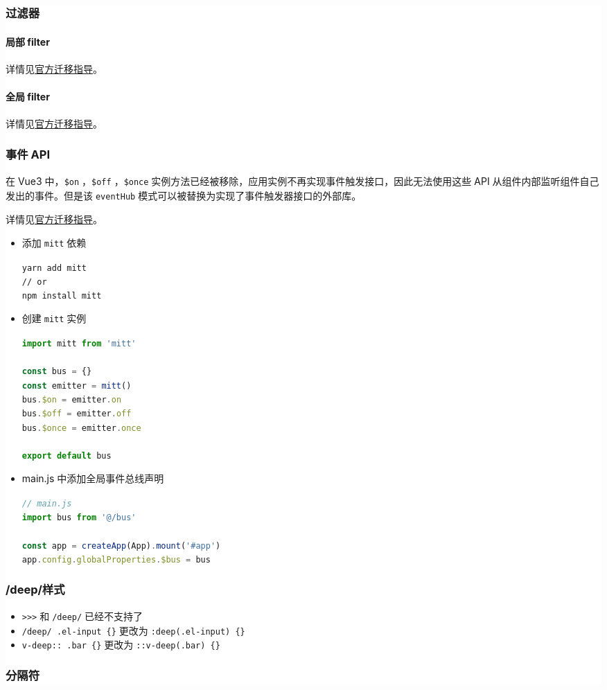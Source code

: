 ### 过滤器

#### 局部 filter

详情见[官方迁移指导](https://v3.cn.vuejs.org/guide/migration/filters.html)。

#### 全局 filter

详情见[官方迁移指导](https://v3.cn.vuejs.org/guide/migration/filters.html#全局过滤器)。

### 事件 API

在 Vue3 中，`$on` ，`$off` ，`$once` 实例方法已经被移除，应用实例不再实现事件触发接口，因此无法使用这些 API 从组件内部监听组件自己发出的事件。但是该 `eventHub` 模式可以被替换为实现了事件触发器接口的外部库。

详情见[官方迁移指导](https://v3.cn.vuejs.org/guide/migration/events-api.html)。

- 添加 `mitt` 依赖

  ```bash
  yarn add mitt
  // or
  npm install mitt
  ```

- 创建 `mitt` 实例

  ```js
  import mitt from 'mitt'

  const bus = {}
  const emitter = mitt()
  bus.$on = emitter.on
  bus.$off = emitter.off
  bus.$once = emitter.once

  export default bus
  ```

- main.js 中添加全局事件总线声明

  ```js
  // main.js
  import bus from '@/bus'

  const app = createApp(App).mount('#app')
  app.config.globalProperties.$bus = bus
  ```

### /deep/样式

- `>>>` 和 `/deep/` 已经不支持了
- `/deep/ .el-input {}` 更改为 `:deep(.el-input) {}`
- `v-deep:: .bar {}` 更改为 `::v-deep(.bar) {}`

### 分隔符
